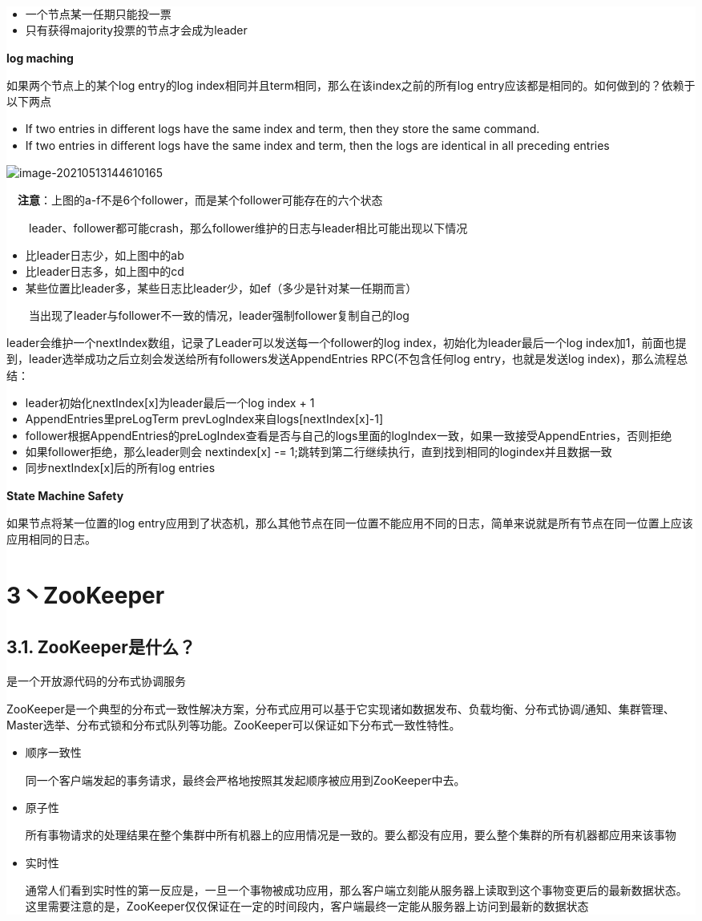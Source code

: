 - 一个节点某一任期只能投一票
- 只有获得majority投票的节点才会成为leader

**log maching** 

如果两个节点上的某个log entry的log index相同并且term相同，那么在该index之前的所有log entry应该都是相同的。如何做到的？依赖于以下两点

- If two entries in different logs have the same index and term, then they store the same command.
- If two entries in different logs have the same index and term, then the logs are identical in all preceding entries

![image-20210513144610165](https://sober-feng.oss-cn-shanghai.aliyuncs.com/learning/pictures/image-20210513144610165.png)

 **注意**：上图的a-f不是6个follower，而是某个follower可能存在的六个状态

  leader、follower都可能crash，那么follower维护的日志与leader相比可能出现以下情况

- 比leader日志少，如上图中的ab
- 比leader日志多，如上图中的cd
- 某些位置比leader多，某些日志比leader少，如ef（多少是针对某一任期而言）

  当出现了leader与follower不一致的情况，leader强制follower复制自己的log

leader会维护一个nextIndex数组，记录了Leader可以发送每一个follower的log index，初始化为leader最后一个log index加1，前面也提到，leader选举成功之后立刻会发送给所有followers发送AppendEntries RPC(不包含任何log entry，也就是发送log index)，那么流程总结：

- leader初始化nextIndex[x]为leader最后一个log index + 1
- AppendEntries里preLogTerm prevLogIndex来自logs[nextIndex[x]-1]
- follower根据AppendEntries的preLogIndex查看是否与自己的logs里面的logIndex一致，如果一致接受AppendEntries，否则拒绝
- 如果follower拒绝，那么leader则会 nextindex[x] -= 1;跳转到第二行继续执行，直到找到相同的logindex并且数据一致
- 同步nextIndex[x]后的所有log entries

**State Machine Safety**

如果节点将某一位置的log entry应用到了状态机，那么其他节点在同一位置不能应用不同的日志，简单来说就是所有节点在同一位置上应该应用相同的日志。

# 3丶ZooKeeper

## 3.1. ZooKeeper是什么？

是一个开放源代码的分布式协调服务

ZooKeeper是一个典型的分布式一致性解决方案，分布式应用可以基于它实现诸如数据发布、负载均衡、分布式协调/通知、集群管理、Master选举、分布式锁和分布式队列等功能。ZooKeeper可以保证如下分布式一致性特性。

- 顺序一致性

  同一个客户端发起的事务请求，最终会严格地按照其发起顺序被应用到ZooKeeper中去。

- 原子性

  所有事物请求的处理结果在整个集群中所有机器上的应用情况是一致的。要么都没有应用，要么整个集群的所有机器都应用来该事物

- 实时性

  通常人们看到实时性的第一反应是，一旦一个事物被成功应用，那么客户端立刻能从服务器上读取到这个事物变更后的最新数据状态。这里需要注意的是，ZooKeeper仅仅保证在一定的时间段内，客户端最终一定能从服务器上访问到最新的数据状态
